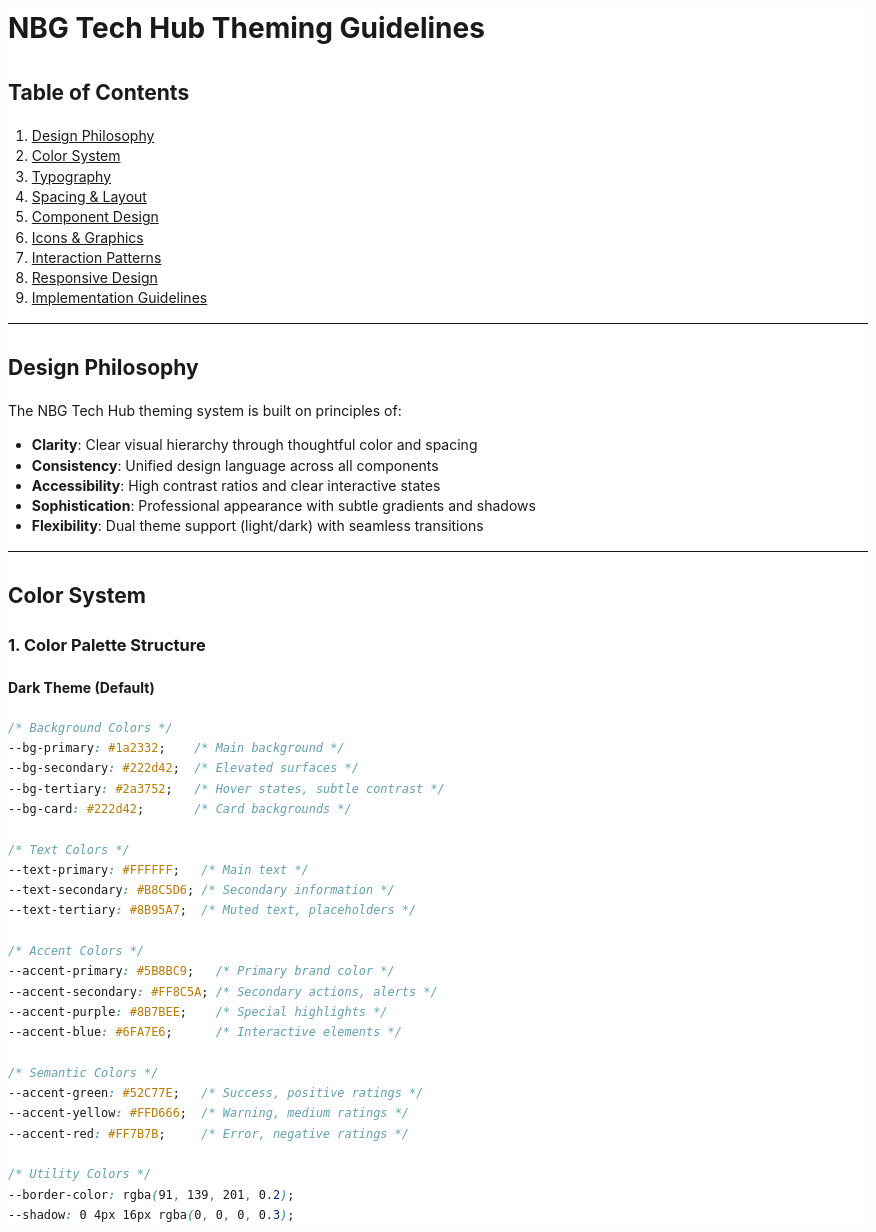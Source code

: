 # NBG Tech Hub Theming Guidelines

## Table of Contents
1. [Design Philosophy](#design-philosophy)
2. [Color System](#color-system)
3. [Typography](#typography)
4. [Spacing & Layout](#spacing--layout)
5. [Component Design](#component-design)
6. [Icons & Graphics](#icons--graphics)
7. [Interaction Patterns](#interaction-patterns)
8. [Responsive Design](#responsive-design)
9. [Implementation Guidelines](#implementation-guidelines)

---

## Design Philosophy

The NBG Tech Hub theming system is built on principles of:
- **Clarity**: Clear visual hierarchy through thoughtful color and spacing
- **Consistency**: Unified design language across all components
- **Accessibility**: High contrast ratios and clear interactive states
- **Sophistication**: Professional appearance with subtle gradients and shadows
- **Flexibility**: Dual theme support (light/dark) with seamless transitions

---

## Color System

### 1. Color Palette Structure

#### Dark Theme (Default)
```css
/* Background Colors */
--bg-primary: #1a2332;    /* Main background */
--bg-secondary: #222d42;  /* Elevated surfaces */
--bg-tertiary: #2a3752;   /* Hover states, subtle contrast */
--bg-card: #222d42;       /* Card backgrounds */

/* Text Colors */
--text-primary: #FFFFFF;   /* Main text */
--text-secondary: #B8C5D6; /* Secondary information */
--text-tertiary: #8B95A7;  /* Muted text, placeholders */

/* Accent Colors */
--accent-primary: #5B8BC9;   /* Primary brand color */
--accent-secondary: #FF8C5A; /* Secondary actions, alerts */
--accent-purple: #8B7BEE;    /* Special highlights */
--accent-blue: #6FA7E6;      /* Interactive elements */

/* Semantic Colors */
--accent-green: #52C77E;   /* Success, positive ratings */
--accent-yellow: #FFD666;  /* Warning, medium ratings */
--accent-red: #FF7B7B;     /* Error, negative ratings */

/* Utility Colors */
--border-color: rgba(91, 139, 201, 0.2);
--shadow: 0 4px 16px rgba(0, 0, 0, 0.3);
```
